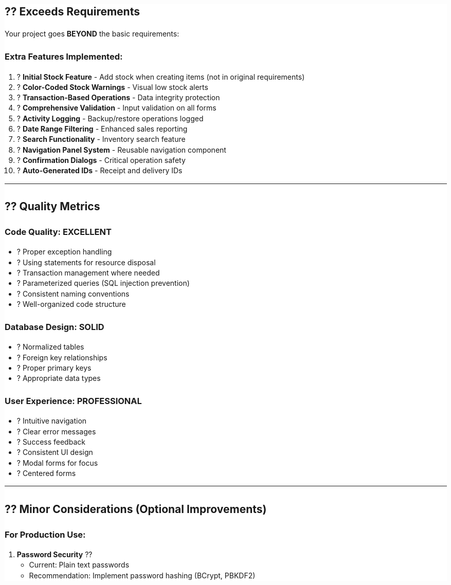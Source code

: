 
## ?? Exceeds Requirements

Your project goes **BEYOND** the basic requirements:

### Extra Features Implemented:
1. ? **Initial Stock Feature** - Add stock when creating items (not in original requirements)
2. ? **Color-Coded Stock Warnings** - Visual low stock alerts
3. ? **Transaction-Based Operations** - Data integrity protection
4. ? **Comprehensive Validation** - Input validation on all forms
5. ? **Activity Logging** - Backup/restore operations logged
6. ? **Date Range Filtering** - Enhanced sales reporting
7. ? **Search Functionality** - Inventory search feature
8. ? **Navigation Panel System** - Reusable navigation component
9. ? **Confirmation Dialogs** - Critical operation safety
10. ? **Auto-Generated IDs** - Receipt and delivery IDs

---

## ?? Quality Metrics

### Code Quality: **EXCELLENT**
- ? Proper exception handling
- ? Using statements for resource disposal
- ? Transaction management where needed
- ? Parameterized queries (SQL injection prevention)
- ? Consistent naming conventions
- ? Well-organized code structure

### Database Design: **SOLID**
- ? Normalized tables
- ? Foreign key relationships
- ? Proper primary keys
- ? Appropriate data types

### User Experience: **PROFESSIONAL**
- ? Intuitive navigation
- ? Clear error messages
- ? Success feedback
- ? Consistent UI design
- ? Modal forms for focus
- ? Centered forms

---

## ?? Minor Considerations (Optional Improvements)

### For Production Use:
1. **Password Security** ??
   - Current: Plain text passwords
   - Recommendation: Implement password hashing (BCrypt, PBKDF2)
